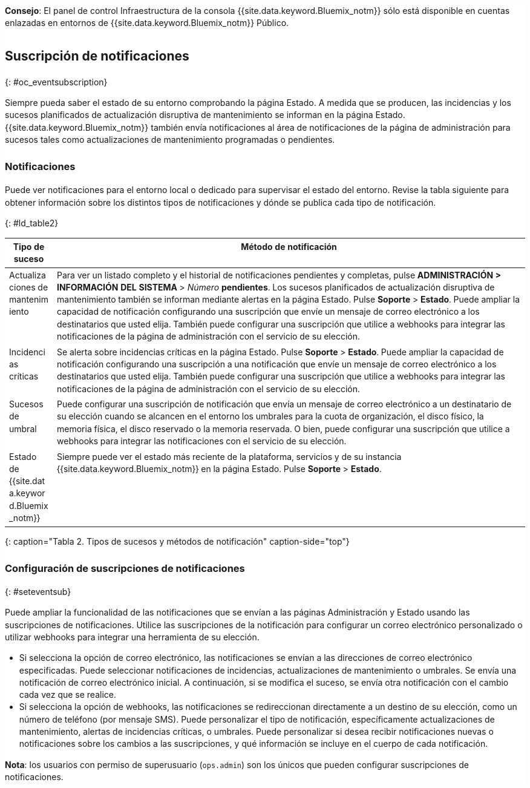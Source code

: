 **Consejo**: El panel de control Infraestructura de la consola {{site.data.keyword.Bluemix_notm}} sólo está disponible en cuentas enlazadas en entornos de {{site.data.keyword.Bluemix_notm}} Público.





## Suscripción de notificaciones
{: #oc_eventsubscription}

Siempre pueda saber el estado de su entorno comprobando la página Estado. A medida que se producen, las
incidencias y los sucesos planificados de actualización disruptiva de mantenimiento se informan en la página Estado. {{site.data.keyword.Bluemix_notm}} también envía notificaciones al área de notificaciones de la página de administración para sucesos tales como actualizaciones de mantenimiento programadas o pendientes.

### Notificaciones

Puede ver notificaciones para el entorno local o dedicado para supervisar el estado del entorno. Revise la
tabla siguiente para obtener información sobre los distintos tipos de notificaciones y dónde se publica cada tipo de notificación.

{: #ld_table2}

| **Tipo de suceso** | **Método de notificación** |       
|-----------------|-------------------|
| Actualizaciones de mantenimiento | Para ver un listado completo y el historial de notificaciones pendientes y completas, pulse **ADMINISTRACIÓN &gt; INFORMACIÓN DEL SISTEMA** &gt; *Número* **pendientes**. Los sucesos planificados de actualización disruptiva de mantenimiento también se informan mediante alertas en la página Estado. Pulse **Soporte** &gt; **Estado**. Puede ampliar la capacidad de notificación configurando una suscripción que envíe un mensaje de correo electrónico a los destinatarios que usted elija. También puede configurar una suscripción que utilice a webhooks para integrar las notificaciones de la página de administración con el servicio de su elección.|
| Incidencias críticas | Se alerta sobre incidencias críticas en la página Estado. Pulse **Soporte** &gt; **Estado**. Puede ampliar la capacidad de notificación configurando una suscripción a una notificación que envíe un mensaje de correo electrónico a los destinatarios que usted elija. También puede configurar una suscripción que utilice a webhooks para integrar las notificaciones de la página de administración con el servicio de su elección.  |  
| Sucesos de umbral | Puede configurar una suscripción de notificación que envía un mensaje de correo electrónico a un destinatario de su elección cuando se alcancen en el entorno los umbrales para la cuota de organización, el disco físico, la memoria física, el disco reservado o la memoria reservada. O bien, puede configurar una suscripción que utilice a webhooks para integrar las notificaciones con el servicio de su elección.  |  
| Estado de {{site.data.keyword.Bluemix_notm}} | Siempre puede ver el estado más reciente de la plataforma, servicios y de su instancia {{site.data.keyword.Bluemix_notm}} en la página Estado. Pulse **Soporte** &gt; **Estado**.  |
{: caption="Tabla 2. Tipos de sucesos y métodos de notificación" caption-side="top"}

### Configuración de suscripciones de notificaciones
{: #seteventsub}

Puede ampliar la funcionalidad de las notificaciones que se envían a las páginas Administración y Estado usando las
suscripciones de notificaciones. Utilice las suscripciones de la notificación para configurar un correo electrónico personalizado o utilizar webhooks para integrar una herramienta de su elección.
 * Si selecciona la opción de correo electrónico, las notificaciones se envían a las direcciones de correo electrónico especificadas. Puede seleccionar notificaciones de incidencias, actualizaciones de mantenimiento o umbrales. Se envía una notificación de correo electrónico inicial. A continuación, si se modifica el suceso, se envía otra notificación con el cambio cada vez que se realice.  
 * Si selecciona la opción de webhooks, las notificaciones se redireccionan directamente a un destino de su elección, como un número de teléfono (por mensaje SMS). Puede personalizar el tipo de notificación, específicamente actualizaciones de mantenimiento, alertas de incidencias críticas, o umbrales. Puede personalizar si desea recibir notificaciones nuevas o notificaciones sobre los cambios a las suscripciones, y qué información se incluye en el cuerpo de cada notificación.

**Nota**: los usuarios con permiso de superusuario (`ops.admin`) son los únicos que pueden configurar suscripciones de notificaciones.
